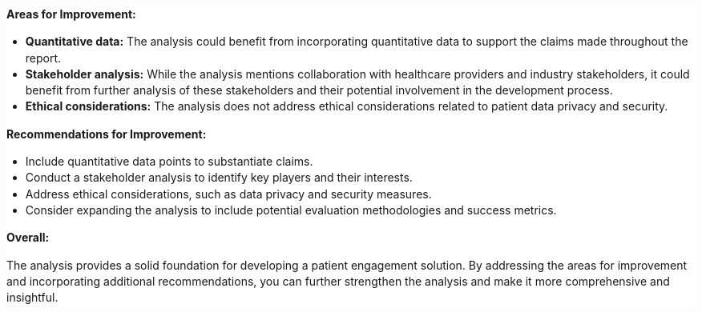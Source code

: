 **Areas for Improvement:**

* **Quantitative data:** The analysis could benefit from incorporating quantitative data to support the claims made throughout the report.
* **Stakeholder analysis:** While the analysis mentions collaboration with healthcare providers and industry stakeholders, it could benefit from further analysis of these stakeholders and their potential involvement in the development process.
* **Ethical considerations:** The analysis does not address ethical considerations related to patient data privacy and security.

**Recommendations for Improvement:**

* Include quantitative data points to substantiate claims.
* Conduct a stakeholder analysis to identify key players and their interests.
* Address ethical considerations, such as data privacy and security measures.
* Consider expanding the analysis to include potential evaluation methodologies and success metrics.

**Overall:**

The analysis provides a solid foundation for developing a patient engagement solution. By addressing the areas for improvement and incorporating additional recommendations, you can further strengthen the analysis and make it more comprehensive and insightful.

